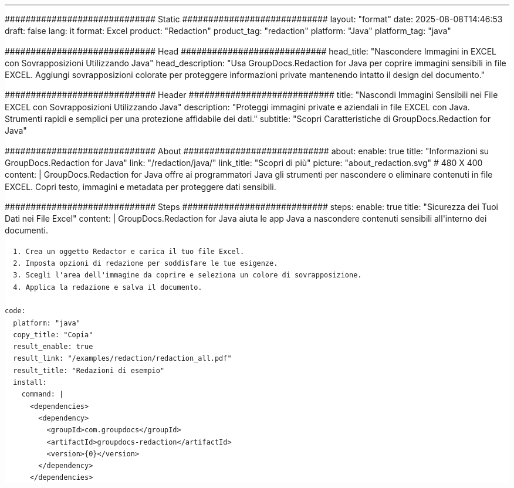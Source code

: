 
---
############################# Static ############################
layout: "format"
date:  2025-08-08T14:46:53
draft: false
lang: it
format: Excel
product: "Redaction"
product_tag: "redaction"
platform: "Java"
platform_tag: "java"

############################# Head ############################
head_title: "Nascondere Immagini in EXCEL con Sovrapposizioni Utilizzando Java"
head_description: "Usa GroupDocs.Redaction for Java per coprire immagini sensibili in file EXCEL. Aggiungi sovrapposizioni colorate per proteggere informazioni private mantenendo intatto il design del documento."

############################# Header ############################
title: "Nascondi Immagini Sensibili nei File EXCEL con Sovrapposizioni Utilizzando Java" 
description: "Proteggi immagini private e aziendali in file EXCEL con Java. Strumenti rapidi e semplici per una protezione affidabile dei dati."
subtitle: "Scopri Caratteristiche di GroupDocs.Redaction for Java" 

############################# About ############################
about:
    enable: true
    title: "Informazioni su GroupDocs.Redaction for Java"
    link: "/redaction/java/"
    link_title: "Scopri di più"
    picture: "about_redaction.svg" # 480 X 400
    content: |
       GroupDocs.Redaction for Java offre ai programmatori Java gli strumenti per nascondere o eliminare contenuti in file EXCEL. Copri testo, immagini e metadata per proteggere dati sensibili.

############################# Steps ############################
steps:
    enable: true
    title: "Sicurezza dei Tuoi Dati nei File Excel"
    content: |
      GroupDocs.Redaction for Java aiuta le app Java a nascondere contenuti sensibili all'interno dei documenti.
      
      1. Crea un oggetto Redactor e carica il tuo file Excel.
      2. Imposta opzioni di redazione per soddisfare le tue esigenze.
      3. Scegli l'area dell'immagine da coprire e seleziona un colore di sovrapposizione.
      4. Applica la redazione e salva il documento.
   
    code:
      platform: "java"
      copy_title: "Copia"
      result_enable: true
      result_link: "/examples/redaction/redaction_all.pdf"
      result_title: "Redazioni di esempio"
      install:
        command: |
          <dependencies>
            <dependency>
              <groupId>com.groupdocs</groupId>
              <artifactId>groupdocs-redaction</artifactId>
              <version>{0}</version>
            </dependency>
          </dependencies>
